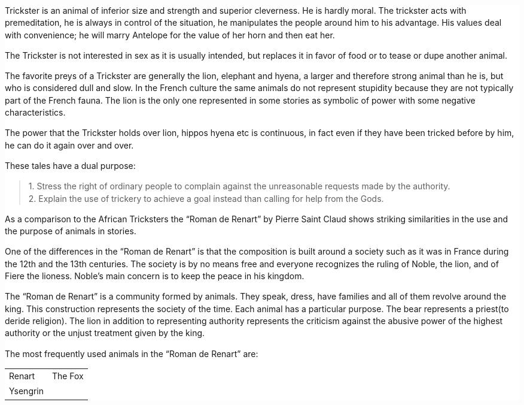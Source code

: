   Trickster is an animal of inferior size and strength and superior cleverness. He is hardly moral. The trickster acts with premeditation, he is always in control of the situation, he manipulates the people around him to his advantage. His values deal with convenience; he will marry Antelope for the value of her horn and then eat her.
 </p>
 <p>
  The Trickster is not interested in sex as it is usually intended, but replaces it in favor of food or to tease or dupe another animal.
 </p>
 <p>
  The favorite preys of a Trickster are generally the lion, elephant and hyena, a larger and therefore strong animal than he is, but who is considered dull and slow. In the French culture the same animals do not represent stupidity because they are not typically part of the French fauna. The lion is the only one represented in some stories as symbolic of power with some negative characteristics.
 </p>
 <p>
  The power that the Trickster holds over lion, hippos hyena etc is continuous, in fact even if they have been tricked before by him, he can do it again over and over.
 </p>
 <p>
  These tales have a dual purpose:
 </p>
<blockquote>
  <dl>
   <dt>
    1. Stress the right of ordinary people to complain against the unreasonable requests made by the authority.
    <dt>
     2. Explain the use of trickery to achieve a goal instead than calling for help from the Gods.
    </dt>
   </dt>
  </dl>
 </blockquote>
 As a comparison to the African Tricksters the “Roman de Renart” by Pierre Saint Claud shows striking similarities in the use and the purpose of animals in stories.
 <p>
  One of the differences in the “Roman de Renart” is that the composition is built around a society such as it was in France during the 12th and the 13th centuries. The society is by no means free and everyone recognizes the ruling of Noble, the lion, and of Fiere the lioness. Noble’s main concern is to keep the peace in his kingdom.
 </p>
 <p>
  The “Roman de Renart” is a community formed by animals. They speak, dress, have families and all of them revolve around the king. This construction represents the society of the time. Each animal has a particular purpose. The bear represents a priest(to deride religion). The lion in addition to representing authority represents the criticism against the abusive power of the highest authority or the unjust treatment given by the king.
 </p>
 <p>
  The most frequently used animals in the “Roman de Renart” are:
 </p>
<table border="0">
  <tr>
   <td>
    Renart
   </td>
   <td>
    The Fox
   </td>
  </tr>
  <tr>
   <td>
    Ysengrin
   </td>